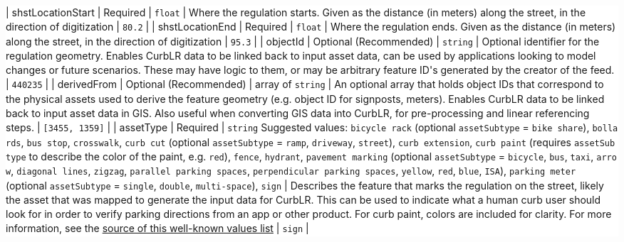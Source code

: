 | shstLocationStart | Required               | `float`                                                                                                                                                                                                                                                                                                                                                                                                                                                                                                                                                                                                                   | Where the regulation starts. Given as the distance (in meters) along the street, in the direction of digitization                                                                                                                                                                                                                                                                                                                                                                                                  | `80.2`                             |
|  shstLocationEnd  | Required               | `float`                                                                                                                                                                                                                                                                                                                                                                                                                                                                                                                                                                                                                   | Where the regulation ends. Given as the distance (in meters) along the street, in the direction of digitization                                                                                                                                                                                                                                                                                                                                                                                                    | `95.3`                             |
|     objectId      | Optional (Recommended) | `string`                                                                                                                                                                                                                                                                                                                                                                                                                                                                                                                                                                                                                  | Optional identifier for the regulation geometry. Enables CurbLR data to be linked back to input asset data, can be used by applications looking to model changes or future scenarios. These may have logic to them, or may be arbitrary feature ID's generated by the creator of the feed.                                                                                                                                                                                                                         | `440235`                           |
|    derivedFrom    | Optional (Recommended) | array of `string`                                                                                                                                                                                                                                                                                                                                                                                                                                                                                                                                                                                                         | An optional array that holds object IDs that correspond to the physical assets used to derive the feature geometry (e.g. object ID for signposts, meters). Enables CurbLR data to be linked back to input asset data in GIS. Also useful when converting GIS data into CurbLR, for pre-processing and linear referencing steps.                                                                                                                                                                                    | `[3455, 1359]`                     |
|     assetType     | Required               | `string` Suggested values: `bicycle rack` (optional `assetSubtype` = `bike share`), `bollards`, `bus stop`, `crosswalk`, `curb cut` (optional `assetSubtype` = `ramp`, `driveway`, `street`), `curb extension`, `curb paint` (requires `assetSubtype` to describe the color of the paint, e.g. `red`), `fence`, `hydrant`, `pavement marking` (optional `assetSubtype` = `bicycle`, `bus`, `taxi`, `arrow`, `diagonal lines`, `zigzag`, `parallel parking spaces`, `perpendicular parking spaces`, `yellow`, `red`, `blue`, `ISA`), `parking meter` (optional `assetSubtype` = `single`, `double`, `multi-space`), `sign` | Describes the feature that marks the regulation on the street, likely the asset that was mapped to generate the input data for CurbLR. This can be used to indicate what a human curb user should look for in order to verify parking directions from an app or other product. For curb paint, colors are included for clarity. For more information, see the [source of this well-known values list](https://github.com/coordcity/open-curb-assets/blob/master/open-curb-assets-spec.md#asset-types-and-subtypes) | `sign`                             |